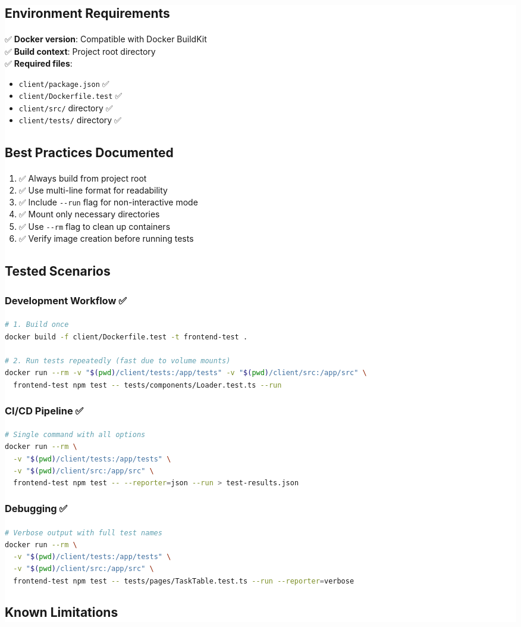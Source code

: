## Environment Requirements

✅ **Docker version**: Compatible with Docker BuildKit  
✅ **Build context**: Project root directory  
✅ **Required files**: 
- `client/package.json` ✅
- `client/Dockerfile.test` ✅
- `client/src/` directory ✅
- `client/tests/` directory ✅

## Best Practices Documented

1. ✅ Always build from project root
2. ✅ Use multi-line format for readability
3. ✅ Include `--run` flag for non-interactive mode
4. ✅ Mount only necessary directories
5. ✅ Use `--rm` flag to clean up containers
6. ✅ Verify image creation before running tests

## Tested Scenarios

### Development Workflow ✅
```bash
# 1. Build once
docker build -f client/Dockerfile.test -t frontend-test .

# 2. Run tests repeatedly (fast due to volume mounts)
docker run --rm -v "$(pwd)/client/tests:/app/tests" -v "$(pwd)/client/src:/app/src" \
  frontend-test npm test -- tests/components/Loader.test.ts --run
```

### CI/CD Pipeline ✅
```bash
# Single command with all options
docker run --rm \
  -v "$(pwd)/client/tests:/app/tests" \
  -v "$(pwd)/client/src:/app/src" \
  frontend-test npm test -- --reporter=json --run > test-results.json
```

### Debugging ✅
```bash
# Verbose output with full test names
docker run --rm \
  -v "$(pwd)/client/tests:/app/tests" \
  -v "$(pwd)/client/src:/app/src" \
  frontend-test npm test -- tests/pages/TaskTable.test.ts --run --reporter=verbose
```

## Known Limitations
